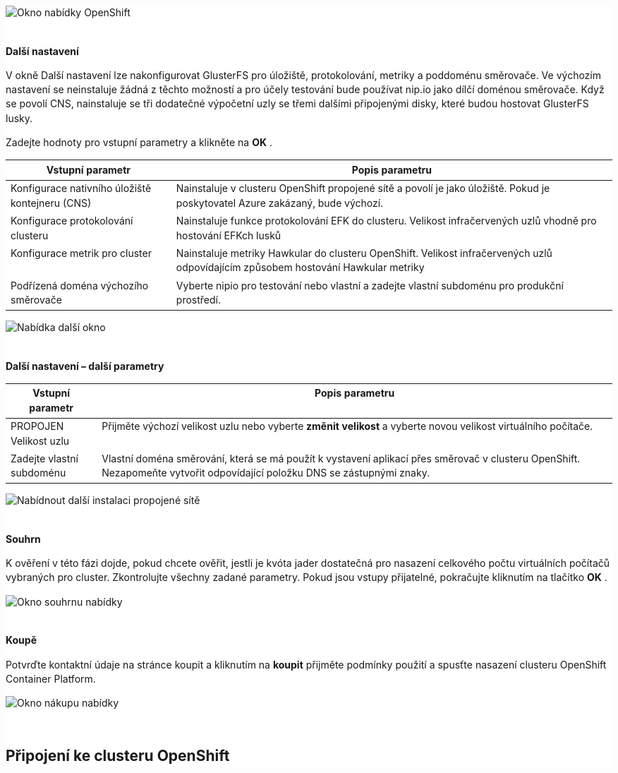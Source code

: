    ![Okno nabídky OpenShift](media/openshift-marketplace-self-managed/ocp-ocpmain.png)  
<br>

**Další nastavení**

V okně Další nastavení lze nakonfigurovat GlusterFS pro úložiště, protokolování, metriky a poddoménu směrovače.  Ve výchozím nastavení se neinstaluje žádná z těchto možností a pro účely testování bude používat nip.io jako dílčí doménou směrovače. Když se povolí CNS, nainstaluje se tři dodatečné výpočetní uzly se třemi dalšími připojenými disky, které budou hostovat GlusterFS lusky.  

Zadejte hodnoty pro vstupní parametry a klikněte na **OK** .

| Vstupní parametr | Popis parametru |
|-----------------------|-----------------|
| Konfigurace nativního úložiště kontejneru (CNS) | Nainstaluje v clusteru OpenShift propojené sítě a povolí je jako úložiště. Pokud je poskytovatel Azure zakázaný, bude výchozí. |
| Konfigurace protokolování clusteru | Nainstaluje funkce protokolování EFK do clusteru.  Velikost infračervených uzlů vhodně pro hostování EFKch lusků |
| Konfigurace metrik pro cluster | Nainstaluje metriky Hawkular do clusteru OpenShift.  Velikost infračervených uzlů odpovídajícím způsobem hostování Hawkular metriky |
| Podřízená doména výchozího směrovače | Vyberte nipio pro testování nebo vlastní a zadejte vlastní subdoménu pro produkční prostředí. |
 
   ![Nabídka další okno](media/openshift-marketplace-self-managed/ocp-additionalmain.png)  
<br>

**Další nastavení – další parametry**

| Vstupní parametr | Popis parametru |
|-----------------------|-----------------|
| PROPOJEN Velikost uzlu | Přijměte výchozí velikost uzlu nebo vyberte **změnit velikost** a vyberte novou velikost virtuálního počítače. |
| Zadejte vlastní subdoménu | Vlastní doména směrování, která se má použít k vystavení aplikací přes směrovač v clusteru OpenShift.  Nezapomeňte vytvořit odpovídající položku DNS se zástupnými znaky. |
 
   ![Nabídnout další instalaci propojené sítě](media/openshift-marketplace-self-managed/ocp-additionalcnsall.png)  
<br>

**Souhrn**

K ověření v této fázi dojde, pokud chcete ověřit, jestli je kvóta jader dostatečná pro nasazení celkového počtu virtuálních počítačů vybraných pro cluster.  Zkontrolujte všechny zadané parametry.  Pokud jsou vstupy přijatelné, pokračujte kliknutím na tlačítko **OK** .

   ![Okno souhrnu nabídky](media/openshift-marketplace-self-managed/ocp-summary.png)  
<br>

**Koupě**

Potvrďte kontaktní údaje na stránce koupit a kliknutím na **koupit** přijměte podmínky použití a spusťte nasazení clusteru OpenShift Container Platform.

   ![Okno nákupu nabídky](media/openshift-marketplace-self-managed/ocp-purchase.png)  
<br>


## <a name="connect-to-the-openshift-cluster"></a>Připojení ke clusteru OpenShift

